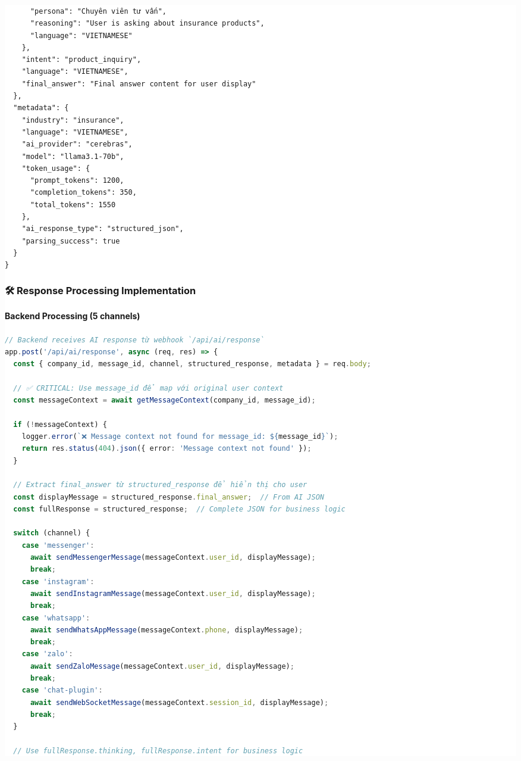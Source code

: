 ```
      "persona": "Chuyên viên tư vấn",
      "reasoning": "User is asking about insurance products",
      "language": "VIETNAMESE"
    },
    "intent": "product_inquiry",
    "language": "VIETNAMESE",
    "final_answer": "Final answer content for user display"
  },
  "metadata": {
    "industry": "insurance",
    "language": "VIETNAMESE",
    "ai_provider": "cerebras",
    "model": "llama3.1-70b",
    "token_usage": {
      "prompt_tokens": 1200,
      "completion_tokens": 350,
      "total_tokens": 1550
    },
    "ai_response_type": "structured_json",
    "parsing_success": true
  }
}
```

### **🛠️ Response Processing Implementation**

#### **Backend Processing (5 channels)**
```typescript
// Backend receives AI response từ webhook `/api/ai/response`
app.post('/api/ai/response', async (req, res) => {
  const { company_id, message_id, channel, structured_response, metadata } = req.body;

  // ✅ CRITICAL: Use message_id để map với original user context
  const messageContext = await getMessageContext(company_id, message_id);

  if (!messageContext) {
    logger.error(`❌ Message context not found for message_id: ${message_id}`);
    return res.status(404).json({ error: 'Message context not found' });
  }

  // Extract final_answer từ structured_response để hiển thị cho user
  const displayMessage = structured_response.final_answer;  // From AI JSON
  const fullResponse = structured_response;  // Complete JSON for business logic

  switch (channel) {
    case 'messenger':
      await sendMessengerMessage(messageContext.user_id, displayMessage);
      break;
    case 'instagram':
      await sendInstagramMessage(messageContext.user_id, displayMessage);
      break;
    case 'whatsapp':
      await sendWhatsAppMessage(messageContext.phone, displayMessage);
      break;
    case 'zalo':
      await sendZaloMessage(messageContext.user_id, displayMessage);
      break;
    case 'chat-plugin':
      await sendWebSocketMessage(messageContext.session_id, displayMessage);
      break;
  }

  // Use fullResponse.thinking, fullResponse.intent for business logic
```